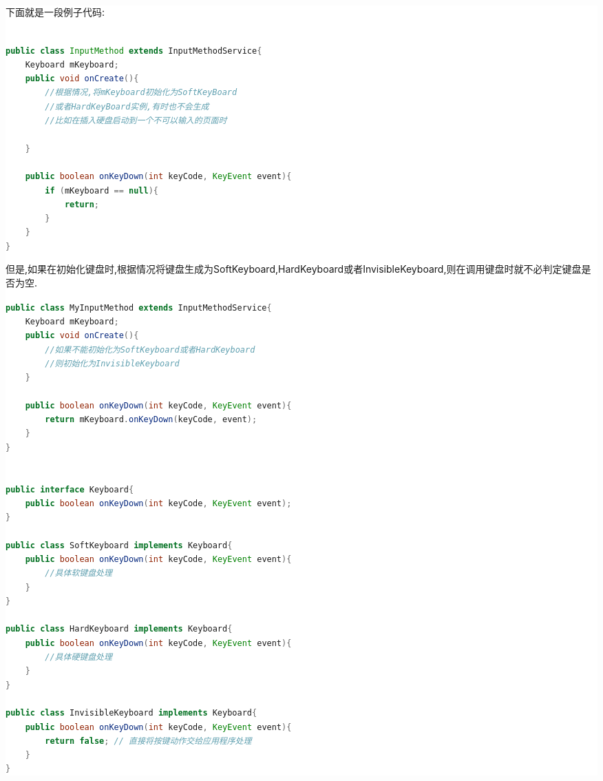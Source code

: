 下面就是一段例子代码:

```java

public class InputMethod extends InputMethodService{
    Keyboard mKeyboard;
    public void onCreate(){
        //根据情况,将mKeyboard初始化为SoftKeyBoard
        //或者HardKeyBoard实例,有时也不会生成
        //比如在插入硬盘启动到一个不可以输入的页面时
        
    }

    public boolean onKeyDown(int keyCode, KeyEvent event){
        if (mKeyboard == null){
            return;
        }
    }
}
```

但是,如果在初始化键盘时,根据情况将键盘生成为SoftKeyboard,HardKeyboard或者InvisibleKeyboard,则在调用键盘时就不必判定键盘是否为空.

```java
public class MyInputMethod extends InputMethodService{
    Keyboard mKeyboard;
    public void onCreate(){
        //如果不能初始化为SoftKeyboard或者HardKeyboard
        //则初始化为InvisibleKeyboard
    }

    public boolean onKeyDown(int keyCode, KeyEvent event){
        return mKeyboard.onKeyDown(keyCode, event);
    }
}


public interface Keyboard{
    public boolean onKeyDown(int keyCode, KeyEvent event);
}

public class SoftKeyboard implements Keyboard{
    public boolean onKeyDown(int keyCode, KeyEvent event){
        //具体软键盘处理
    }
}

public class HardKeyboard implements Keyboard{
    public boolean onKeyDown(int keyCode, KeyEvent event){
        //具体硬键盘处理
    }
}

public class InvisibleKeyboard implements Keyboard{
    public boolean onKeyDown(int keyCode, KeyEvent event){
        return false; // 直接将按键动作交给应用程序处理
    }
}

```
